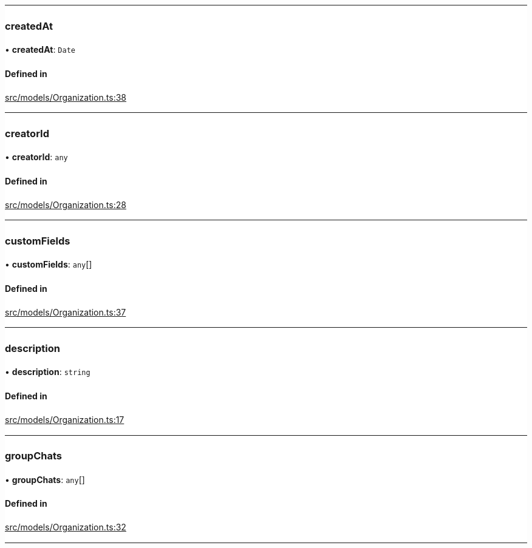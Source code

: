 ___

### createdAt

• **createdAt**: `Date`

#### Defined in

[src/models/Organization.ts:38](https://github.com/PalisadoesFoundation/talawa-api/blob/362768f/src/models/Organization.ts#L38)

___

### creatorId

• **creatorId**: `any`

#### Defined in

[src/models/Organization.ts:28](https://github.com/PalisadoesFoundation/talawa-api/blob/362768f/src/models/Organization.ts#L28)

___

### customFields

• **customFields**: `any`[]

#### Defined in

[src/models/Organization.ts:37](https://github.com/PalisadoesFoundation/talawa-api/blob/362768f/src/models/Organization.ts#L37)

___

### description

• **description**: `string`

#### Defined in

[src/models/Organization.ts:17](https://github.com/PalisadoesFoundation/talawa-api/blob/362768f/src/models/Organization.ts#L17)

___

### groupChats

• **groupChats**: `any`[]

#### Defined in

[src/models/Organization.ts:32](https://github.com/PalisadoesFoundation/talawa-api/blob/362768f/src/models/Organization.ts#L32)

___
